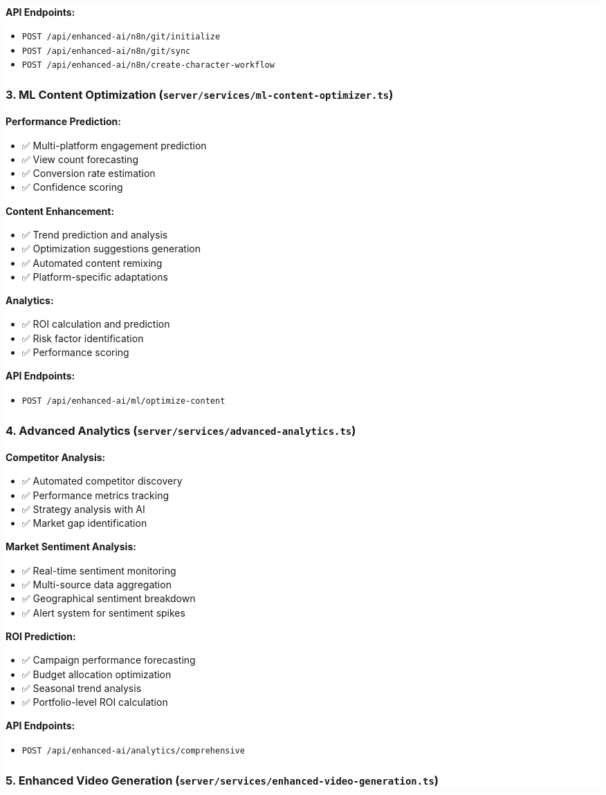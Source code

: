 **API Endpoints:**
- `POST /api/enhanced-ai/n8n/git/initialize`
- `POST /api/enhanced-ai/n8n/git/sync`
- `POST /api/enhanced-ai/n8n/create-character-workflow`

### 3. ML Content Optimization (`server/services/ml-content-optimizer.ts`)

**Performance Prediction:**
- ✅ Multi-platform engagement prediction
- ✅ View count forecasting
- ✅ Conversion rate estimation
- ✅ Confidence scoring

**Content Enhancement:**
- ✅ Trend prediction and analysis
- ✅ Optimization suggestions generation
- ✅ Automated content remixing
- ✅ Platform-specific adaptations

**Analytics:**
- ✅ ROI calculation and prediction
- ✅ Risk factor identification
- ✅ Performance scoring

**API Endpoints:**
- `POST /api/enhanced-ai/ml/optimize-content`

### 4. Advanced Analytics (`server/services/advanced-analytics.ts`)

**Competitor Analysis:**
- ✅ Automated competitor discovery
- ✅ Performance metrics tracking
- ✅ Strategy analysis with AI
- ✅ Market gap identification

**Market Sentiment Analysis:**
- ✅ Real-time sentiment monitoring
- ✅ Multi-source data aggregation
- ✅ Geographical sentiment breakdown
- ✅ Alert system for sentiment spikes

**ROI Prediction:**
- ✅ Campaign performance forecasting
- ✅ Budget allocation optimization
- ✅ Seasonal trend analysis
- ✅ Portfolio-level ROI calculation

**API Endpoints:**
- `POST /api/enhanced-ai/analytics/comprehensive`

### 5. Enhanced Video Generation (`server/services/enhanced-video-generation.ts`)
